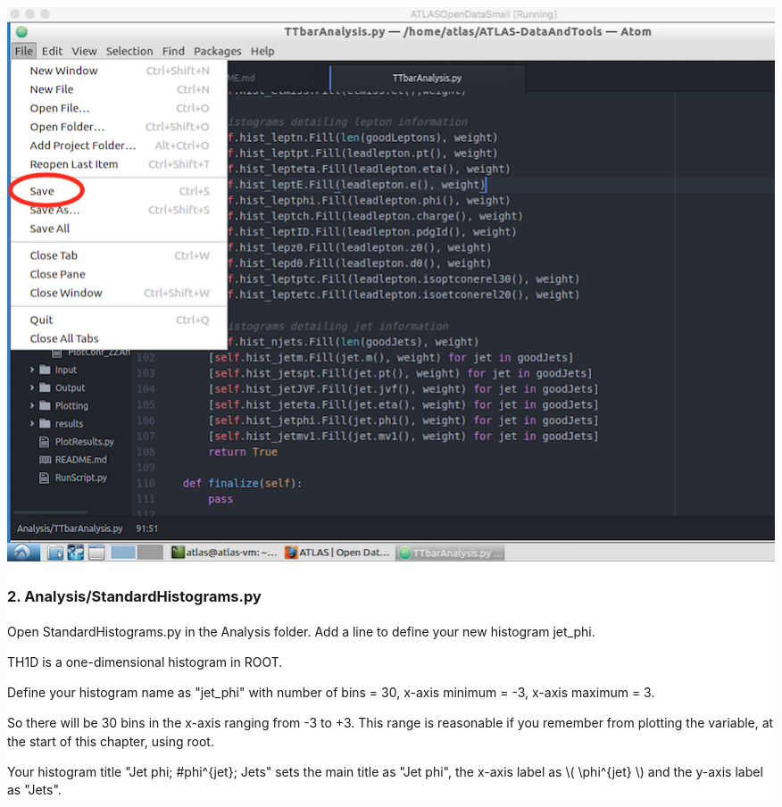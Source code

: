![](images/Pictures/TTbarAnalysisSave.png)

### 2. Analysis/StandardHistograms.py

Open StandardHistograms.py in the Analysis folder.
Add a line to define your new histogram jet\_phi.

TH1D is a one-dimensional histogram in ROOT.

Define your histogram name as "jet_phi" with number of bins = 30, x-axis minimum = -3, x-axis maximum = 3.

So there will be 30 bins in the x-axis ranging from -3 to +3.  This range is reasonable if you remember from plotting the variable, at the start of this chapter, using root.

Your histogram title "Jet phi; #phi^{jet}; Jets" 
sets the main title as "Jet phi", 
the x-axis label as \\( \phi^{jet} \\)
and the y-axis label as "Jets".
